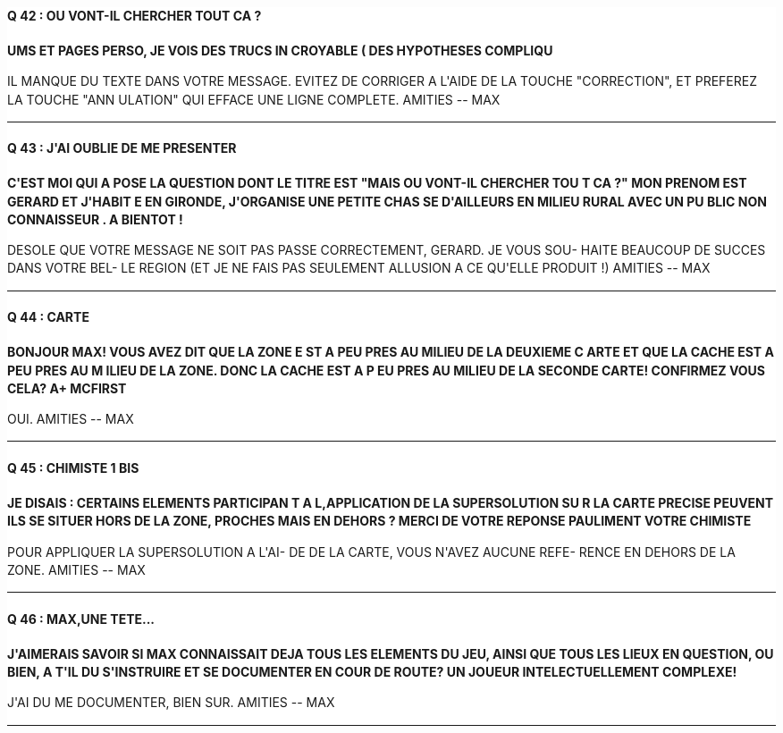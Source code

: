 #### Q 42 : OU VONT-IL CHERCHER TOUT CA ?

**UMS ET PAGES PERSO, JE VOIS DES TRUCS IN CROYABLE ( DES HYPOTHESES COMPLIQU**

IL MANQUE DU TEXTE DANS VOTRE MESSAGE. EVITEZ DE
CORRIGER A L'AIDE DE LA TOUCHE "CORRECTION", ET PREFEREZ LA TOUCHE "ANN
ULATION" QUI EFFACE UNE LIGNE COMPLETE. AMITIES -- MAX

---

#### Q 43 : J'AI OUBLIE DE ME PRESENTER

**C'EST MOI QUI A POSE LA QUESTION DONT LE  TITRE EST
"MAIS OU VONT-IL CHERCHER TOU T CA ?" MON PRENOM EST GERARD ET J'HABIT E
 EN GIRONDE, J'ORGANISE UNE PETITE CHAS SE D'AILLEURS EN MILIEU RURAL
AVEC UN PU BLIC NON CONNAISSEUR . A BIENTOT !**

DESOLE QUE VOTRE MESSAGE NE SOIT PAS PASSE
CORRECTEMENT, GERARD. JE VOUS SOU- HAITE BEAUCOUP DE SUCCES DANS VOTRE
BEL- LE REGION (ET JE NE FAIS PAS SEULEMENT ALLUSION A CE QU'ELLE
PRODUIT !) AMITIES -- MAX

---

#### Q 44 : CARTE

**BONJOUR MAX! VOUS AVEZ DIT QUE LA ZONE E ST A PEU PRES
 AU MILIEU DE LA DEUXIEME C ARTE ET QUE LA CACHE EST A PEU PRES AU M
ILIEU DE LA ZONE.  DONC LA CACHE EST A P EU PRES AU MILIEU DE LA SECONDE
 CARTE!   CONFIRMEZ VOUS CELA? A+ MCFIRST**

OUI.  AMITIES -- MAX

---

#### Q 45 : CHIMISTE 1 BIS

**JE DISAIS : CERTAINS ELEMENTS PARTICIPAN T A
L,APPLICATION DE LA SUPERSOLUTION SU R LA CARTE PRECISE PEUVENT ILS SE
SITUER  HORS DE LA ZONE, PROCHES MAIS EN DEHORS  ? MERCI DE VOTRE
REPONSE PAULIMENT VOTRE CHIMISTE**

POUR APPLIQUER LA SUPERSOLUTION A L'AI- DE DE LA CARTE, VOUS N'AVEZ AUCUNE REFE- RENCE EN DEHORS DE LA ZONE. AMITIES -- MAX

---

#### Q 46 : MAX,UNE TETE...

**J'AIMERAIS SAVOIR SI MAX CONNAISSAIT DEJA TOUS LES
ELEMENTS DU JEU, AINSI QUE TOUS LES LIEUX EN QUESTION, OU BIEN, A T'IL
DU S'INSTRUIRE ET SE DOCUMENTER EN COUR DE ROUTE? UN JOUEUR
INTELECTUELLEMENT COMPLEXE!**

J'AI DU ME DOCUMENTER, BIEN SUR. AMITIES -- MAX

---
